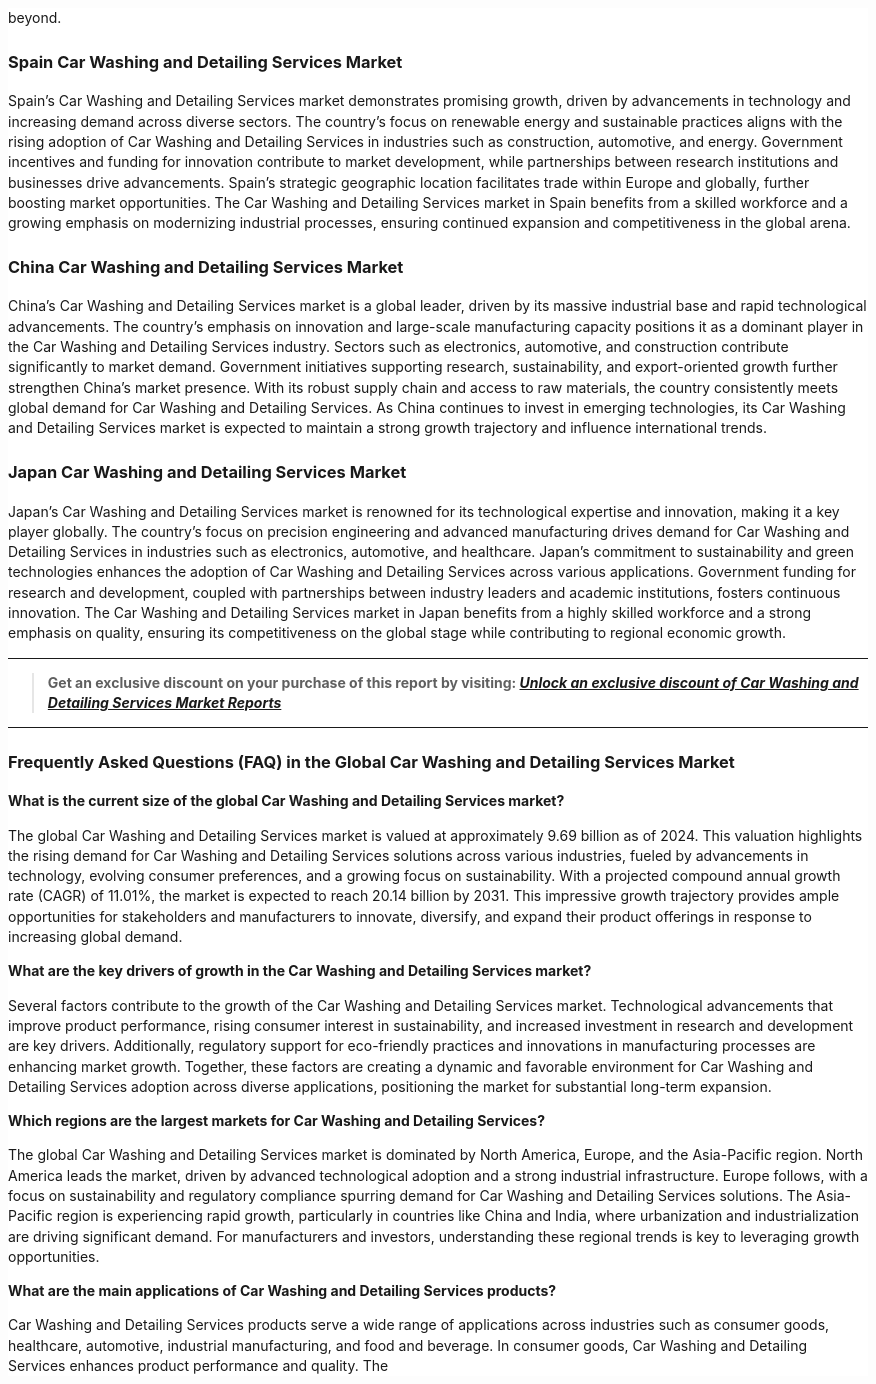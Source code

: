 beyond.</p><h3>Spain Car Washing and Detailing Services Market</h3><p>Spain&rsquo;s Car Washing and Detailing Services market demonstrates promising growth, driven by advancements in technology and increasing demand across diverse sectors. The country&rsquo;s focus on renewable energy and sustainable practices aligns with the rising adoption of Car Washing and Detailing Services in industries such as construction, automotive, and energy. Government incentives and funding for innovation contribute to market development, while partnerships between research institutions and businesses drive advancements. Spain&rsquo;s strategic geographic location facilitates trade within Europe and globally, further boosting market opportunities. The Car Washing and Detailing Services market in Spain benefits from a skilled workforce and a growing emphasis on modernizing industrial processes, ensuring continued expansion and competitiveness in the global arena.</p><h3>China Car Washing and Detailing Services Market</h3><p>China&rsquo;s Car Washing and Detailing Services market is a global leader, driven by its massive industrial base and rapid technological advancements. The country&rsquo;s emphasis on innovation and large-scale manufacturing capacity positions it as a dominant player in the Car Washing and Detailing Services industry. Sectors such as electronics, automotive, and construction contribute significantly to market demand. Government initiatives supporting research, sustainability, and export-oriented growth further strengthen China&rsquo;s market presence. With its robust supply chain and access to raw materials, the country consistently meets global demand for Car Washing and Detailing Services. As China continues to invest in emerging technologies, its Car Washing and Detailing Services market is expected to maintain a strong growth trajectory and influence international trends.</p><h3>Japan Car Washing and Detailing Services Market</h3><p>Japan&rsquo;s Car Washing and Detailing Services market is renowned for its technological expertise and innovation, making it a key player globally. The country&rsquo;s focus on precision engineering and advanced manufacturing drives demand for Car Washing and Detailing Services in industries such as electronics, automotive, and healthcare. Japan&rsquo;s commitment to sustainability and green technologies enhances the adoption of Car Washing and Detailing Services across various applications. Government funding for research and development, coupled with partnerships between industry leaders and academic institutions, fosters continuous innovation. The Car Washing and Detailing Services market in Japan benefits from a highly skilled workforce and a strong emphasis on quality, ensuring its competitiveness on the global stage while contributing to regional economic growth.</p><hr /><blockquote><p><strong>Get an exclusive discount on your purchase of this report by visiting: <em><a href="://marketresearchpulse.com/ask-for-discount/67076?utm_source=Github&amp;utm_medium=027">Unlock an exclusive discount of Car Washing and Detailing Services Market Reports</a></em>&nbsp;</strong></p></blockquote><hr /><h3>Frequently Asked Questions (FAQ) in the Global Car Washing and Detailing Services Market</h3><p><strong>What is the current size of the global Car Washing and Detailing Services market?</strong></p><p>The global Car Washing and Detailing Services market is valued at approximately 9.69 billion as of 2024. This valuation highlights the rising demand for Car Washing and Detailing Services solutions across various industries, fueled by advancements in technology, evolving consumer preferences, and a growing focus on sustainability. With a projected compound annual growth rate (CAGR) of 11.01%, the market is expected to reach 20.14 billion by 2031. This impressive growth trajectory provides ample opportunities for stakeholders and manufacturers to innovate, diversify, and expand their product offerings in response to increasing global demand.</p><p><strong>What are the key drivers of growth in the Car Washing and Detailing Services market?</strong></p><p>Several factors contribute to the growth of the Car Washing and Detailing Services market. Technological advancements that improve product performance, rising consumer interest in sustainability, and increased investment in research and development are key drivers. Additionally, regulatory support for eco-friendly practices and innovations in manufacturing processes are enhancing market growth. Together, these factors are creating a dynamic and favorable environment for Car Washing and Detailing Services adoption across diverse applications, positioning the market for substantial long-term expansion.</p><p><strong>Which regions are the largest markets for Car Washing and Detailing Services?</strong></p><p>The global Car Washing and Detailing Services market is dominated by North America, Europe, and the Asia-Pacific region. North America leads the market, driven by advanced technological adoption and a strong industrial infrastructure. Europe follows, with a focus on sustainability and regulatory compliance spurring demand for Car Washing and Detailing Services solutions. The Asia-Pacific region is experiencing rapid growth, particularly in countries like China and India, where urbanization and industrialization are driving significant demand. For manufacturers and investors, understanding these regional trends is key to leveraging growth opportunities.</p><p><strong>What are the main applications of Car Washing and Detailing Services products?</strong></p><p>Car Washing and Detailing Services products serve a wide range of applications across industries such as consumer goods, healthcare, automotive, industrial manufacturing, and food and beverage. In consumer goods, Car Washing and Detailing Services enhances product performance and quality. The